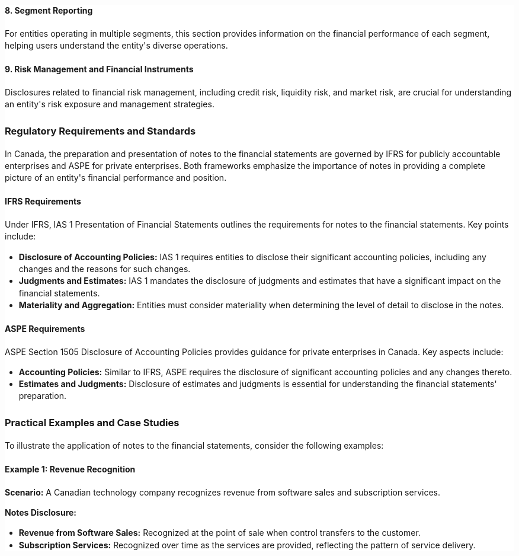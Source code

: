 #### 8. Segment Reporting

For entities operating in multiple segments, this section provides information on the financial performance of each segment, helping users understand the entity's diverse operations.

#### 9. Risk Management and Financial Instruments

Disclosures related to financial risk management, including credit risk, liquidity risk, and market risk, are crucial for understanding an entity's risk exposure and management strategies.

### Regulatory Requirements and Standards

In Canada, the preparation and presentation of notes to the financial statements are governed by IFRS for publicly accountable enterprises and ASPE for private enterprises. Both frameworks emphasize the importance of notes in providing a complete picture of an entity's financial performance and position.

#### IFRS Requirements

Under IFRS, IAS 1 Presentation of Financial Statements outlines the requirements for notes to the financial statements. Key points include:

- **Disclosure of Accounting Policies:** IAS 1 requires entities to disclose their significant accounting policies, including any changes and the reasons for such changes.
- **Judgments and Estimates:** IAS 1 mandates the disclosure of judgments and estimates that have a significant impact on the financial statements.
- **Materiality and Aggregation:** Entities must consider materiality when determining the level of detail to disclose in the notes.

#### ASPE Requirements

ASPE Section 1505 Disclosure of Accounting Policies provides guidance for private enterprises in Canada. Key aspects include:

- **Accounting Policies:** Similar to IFRS, ASPE requires the disclosure of significant accounting policies and any changes thereto.
- **Estimates and Judgments:** Disclosure of estimates and judgments is essential for understanding the financial statements' preparation.

### Practical Examples and Case Studies

To illustrate the application of notes to the financial statements, consider the following examples:

#### Example 1: Revenue Recognition

**Scenario:** A Canadian technology company recognizes revenue from software sales and subscription services.

**Notes Disclosure:**

- **Revenue from Software Sales:** Recognized at the point of sale when control transfers to the customer.
- **Subscription Services:** Recognized over time as the services are provided, reflecting the pattern of service delivery.
